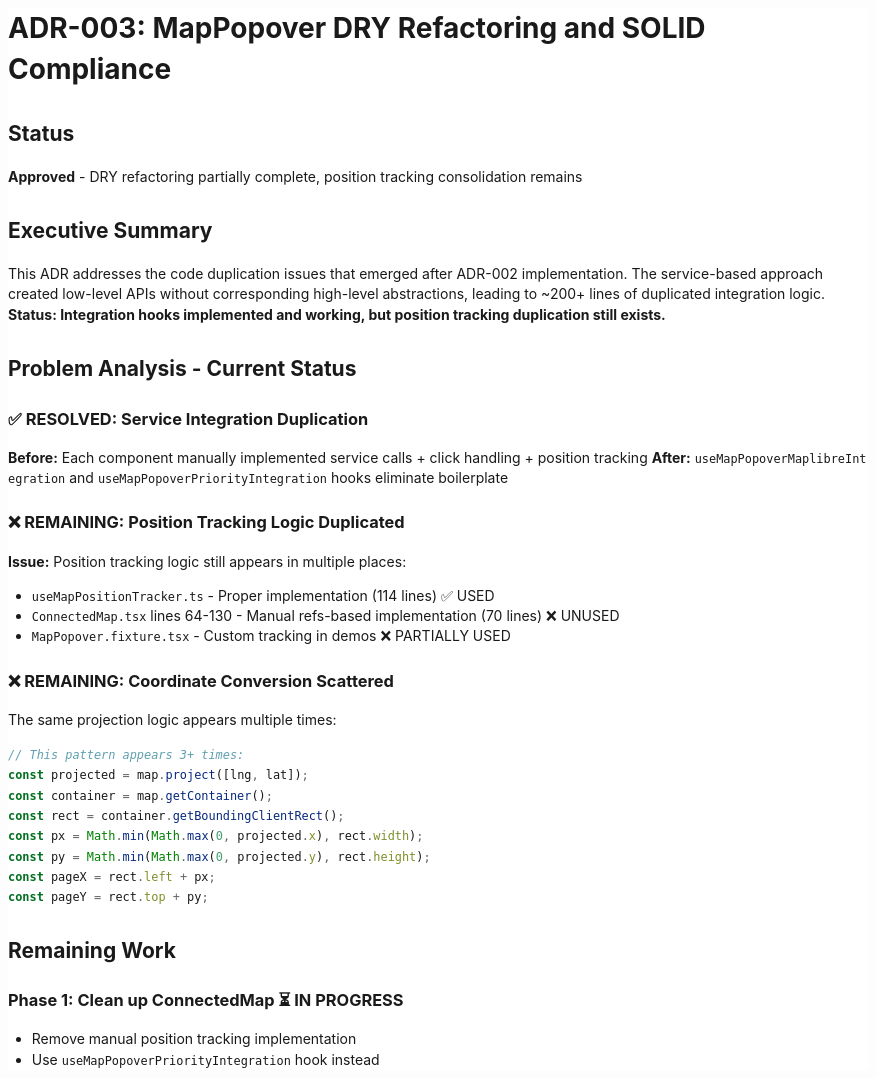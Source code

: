 # ADR-003: MapPopover DRY Refactoring and SOLID Compliance

## Status

**Approved** - DRY refactoring partially complete, position tracking consolidation remains

## Executive Summary

This ADR addresses the code duplication issues that emerged after ADR-002 implementation. The service-based approach created low-level APIs without corresponding high-level abstractions, leading to ~200+ lines of duplicated integration logic. **Status: Integration hooks implemented and working, but position tracking duplication still exists.**

## Problem Analysis - Current Status

### ✅ RESOLVED: Service Integration Duplication

**Before:** Each component manually implemented service calls + click handling + position tracking
**After:** `useMapPopoverMaplibreIntegration` and `useMapPopoverPriorityIntegration` hooks eliminate boilerplate

### ❌ REMAINING: Position Tracking Logic Duplicated

**Issue:** Position tracking logic still appears in multiple places:

- `useMapPositionTracker.ts` - Proper implementation (114 lines) ✅ USED
- `ConnectedMap.tsx` lines 64-130 - Manual refs-based implementation (70 lines) ❌ UNUSED
- `MapPopover.fixture.tsx` - Custom tracking in demos ❌ PARTIALLY USED

### ❌ REMAINING: Coordinate Conversion Scattered

The same projection logic appears multiple times:

```typescript
// This pattern appears 3+ times:
const projected = map.project([lng, lat]);
const container = map.getContainer();
const rect = container.getBoundingClientRect();
const px = Math.min(Math.max(0, projected.x), rect.width);
const py = Math.min(Math.max(0, projected.y), rect.height);
const pageX = rect.left + px;
const pageY = rect.top + py;
```

## Remaining Work

### Phase 1: Clean up ConnectedMap ⏳ IN PROGRESS

- Remove manual position tracking implementation
- Use `useMapPopoverPriorityIntegration` hook instead
